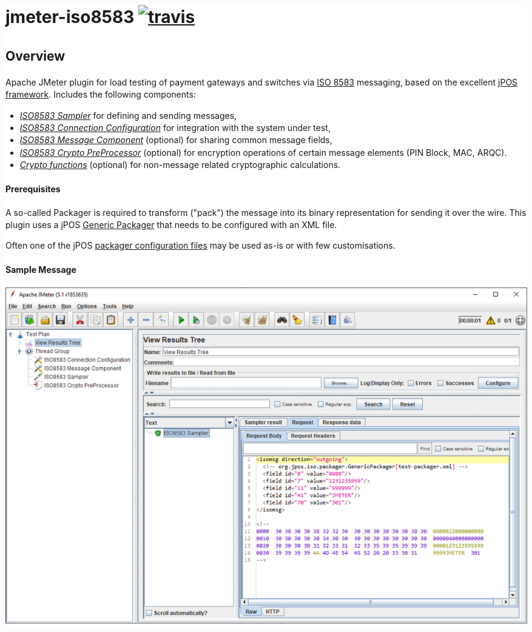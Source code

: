 # jmeter-iso8583 [![travis][travis-image]][travis-url]

[travis-image]: https://travis-ci.com/tilln/jmeter-iso8583.svg?branch=master
[travis-url]: https://travis-ci.com/tilln/jmeter-iso8583

Overview
--------

Apache JMeter plugin for load testing of payment gateways and switches via [ISO 8583](https://en.wikipedia.org/wiki/ISO_8583) messaging, 
based on the excellent [jPOS framework](http://jpos.org/). Includes the following components:

- [*ISO8583 Sampler*](#sampler) for defining and sending messages,
- [*ISO8583 Connection Configuration*](#config) for integration with the system under test,
- [*ISO8583 Message Component*](#component) (optional) for sharing common message fields,
- [*ISO8583 Crypto PreProcessor*](#crypto) (optional) for encryption operations of certain message elements (PIN Block, MAC, ARQC).
- [*Crypto functions*](#functions) (optional) for non-message related cryptographic calculations.

#### Prerequisites
A so-called Packager is required to transform ("pack") the message into its binary representation for sending it over the wire.
This plugin uses a jPOS [Generic Packager](http://jpos.org/doc/proguide.pdf#%5B%7B%22num%22%3A1736%2C%22gen%22%3A0%7D%2C%7B%22name%22%3A%22XYZ%22%7D%2C54%2C133.877%2Cnull%5D)
that needs to be configured with an XML file.

Often one of the jPOS [packager configuration files](https://github.com/jpos/jPOS/tree/master/jpos/src/dist/cfg/packager)
may be used as-is or with few customisations.

#### Sample Message

![Message](docs/request.png)
